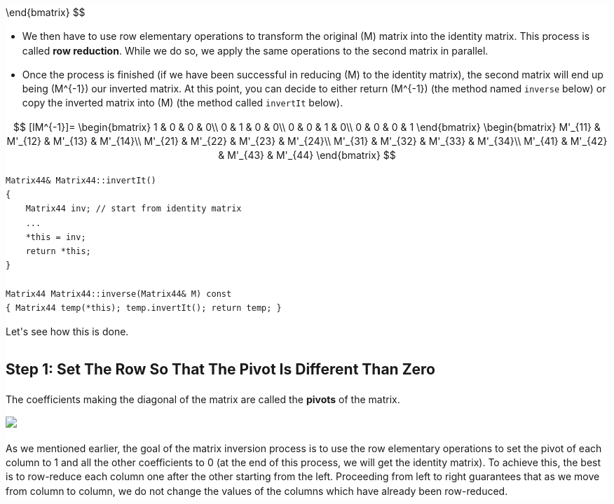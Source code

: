 \end{bmatrix}
$$

- We then have to use row elementary operations to transform the original \(M\) matrix into the identity matrix. This process is called **row reduction**. While we do so, we apply the same operations to the second matrix in parallel. 

- Once the process is finished (if we have been successful in reducing \(M\) to the identity matrix), the second matrix will end up being \(M^{-1}\) our inverted matrix. At this point, you can decide to either return \(M^{-1}\) (the method named `inverse` below) or copy the inverted matrix into \(M\) (the method called `invertIt` below).

$$
[IM^{-1}]=
\begin{bmatrix}
1 & 0 & 0 & 0\\
0 & 1 & 0 & 0\\
0 & 0 & 1 & 0\\
0 & 0 & 0 & 1
\end{bmatrix}
\begin{bmatrix}
M'_{11} & M'_{12} & M'_{13} & M'_{14}\\
M'_{21} & M'_{22} & M'_{23} & M'_{24}\\
M'_{31} & M'_{32} & M'_{33} & M'_{34}\\
M'_{41} & M'_{42} & M'_{43} & M'_{44}
\end{bmatrix}
$$

```
Matrix44& Matrix44::invertIt()
{
    Matrix44 inv; // start from identity matrix
    ...
    *this = inv;
    return *this;
}

Matrix44 Matrix44::inverse(Matrix44& M) const
{ Matrix44 temp(*this); temp.invertIt(); return temp; }

```

Let's see how this is done.

## Step 1: Set The Row So That The Pivot Is Different Than Zero

The coefficients making the diagonal of the matrix are called the **pivots** of the matrix.

![](/images/matrix-inverse/mi-pivots.png?)

As we mentioned earlier, the goal of the matrix inversion process is to use the row elementary operations to set the pivot of each column to 1 and all the other coefficients to 0 (at the end of this process, we will get the identity matrix). To achieve this, the best is to row-reduce each column one after the other starting from the left. Proceeding from left to right guarantees that as we move from column to column, we do not change the values of the columns which have already been row-reduced.
